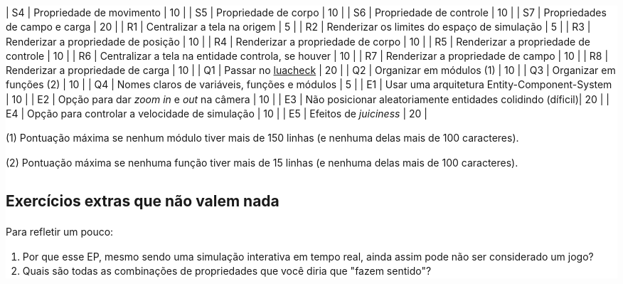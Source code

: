 | S4     | Propriedade de movimento                                   | 10     |
| S5     | Propriedade de corpo                                       | 10     |
| S6     | Propriedade de controle                                    | 10     |
| S7     | Propriedades de campo e carga                              | 20     |
| R1     | Centralizar a tela na origem                               |  5     |
| R2     | Renderizar os limites do espaço de simulação               |  5     |
| R3     | Renderizar a propriedade de posição                        | 10     |
| R4     | Renderizar a propriedade de corpo                          | 10     |
| R5     | Renderizar a propriedade de controle                       | 10     |
| R6     | Centralizar a tela na entidade controla, se houver         | 10     |
| R7     | Renderizar a propriedade de campo                          | 10     |
| R8     | Renderizar a propriedade de carga                          | 10     |
| Q1     | Passar no [luacheck](https://github.com/mpeterv/luacheck)  | 20     |
| Q2     | Organizar em módulos (1)                                   | 10     |
| Q3     | Organizar em funções (2)                                   | 10     |
| Q4     | Nomes claros de variáveis, funções e módulos               |  5     |
| E1     | Usar uma arquitetura Entity-Component-System               | 10     |
| E2     | Opção para dar *zoom in* e *out* na câmera                 | 10     |
| E3     | Não posicionar aleatoriamente entidades colidindo (díficil)| 20     |
| E4     | Opção para controlar a velocidade de simulação             | 10     |
| E5     | Efeitos de *juiciness*                                     | 20     |

(1) Pontuação máxima se nenhum módulo tiver mais de 150 linhas (e nenhuma delas
mais de 100 caracteres).

(2) Pontuação máxima se nenhuma função tiver mais de 15 linhas (e nenhuma delas
mais de 100 caracteres).

[1]: https://love2d.org/wiki/Config_Files

## Exercícios extras que não valem nada

Para refletir um pouco:

1. Por que esse EP, mesmo sendo uma simulação interativa em tempo real, ainda
   assim pode não ser considerado um jogo?
2. Quais são todas as combinações de propriedades que você diria que "fazem
   sentido"?

